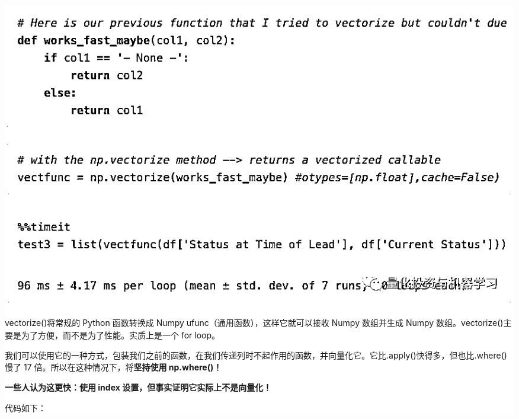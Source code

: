 ![](img/3eab0f5c4ab80daca29ddbf3e338f97f.png)

vectorize()将常规的 Python 函数转换成 Numpy ufunc（通用函数），这样它就可以接收 Numpy 数组并生成 Numpy 数组。vectorize()主要是为了方便，而不是为了性能。实质上是一个 for loop。

我们可以使用它的一种方式，包装我们之前的函数，在我们传递列时不起作用的函数，并向量化它。它比.apply()快得多，但也比.where()慢了 17 倍。所以在这种情况下，将**坚持使用 np.where()！**

**一些人认为这更快：使用 index 设置，但事实证明它实际上不是向量化！**

代码如下：
